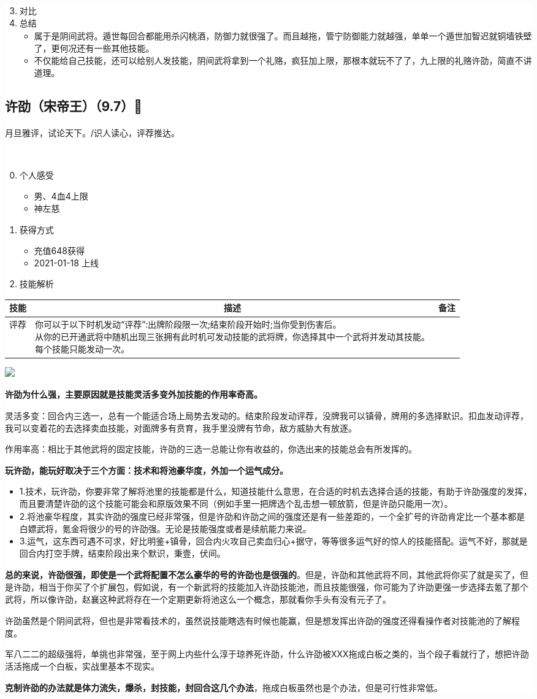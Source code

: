 

3. 对比
4. 总结
   - 属于是阴间武将。遁世每回合都能用杀闪桃酒，防御力就很强了。而且越拖，管宁防御能力就越强，单单一个遁世加智迟就铜墙铁壁了，更何况还有一些其他技能。
   - 不仅能给自己技能，还可以给别人发技能，阴间武将拿到一个礼赂，疯狂加上限，那根本就玩不了了，九上限的礼赂许劭，简直不讲道理。



## 许劭（宋帝王）（9.7）🎈

月旦雅评，试论天下。/识人读心，评荐推达。

<br/>



0. 个人感受
   - 男、4血4上限
   - 神左慈

1. 获得方式
   - 充值648获得
   - 2021-01-18 上线



2. 技能解析

| 技能 | 描述                                                         | 备注 |
| ---- | ------------------------------------------------------------ | ---- |
| 评荐 | 你可以于以下时机发动“评荐”:出牌阶段限一次;结束阶段开始时;当你受到伤害后。<br/>从你的已开通武将中随机出现三张拥有此时机可发动技能的武将牌，你选择其中一个武将并发动其技能。<br/>每个技能只能发动一次。 |      |



![](https://notes2021.oss-cn-beijing.aliyuncs.com/2021/image-20230318190128884.png)



**许劭为什么强，主要原因就是技能灵活多变外加技能的作用率奇高。**

灵活多变：回合内三选一，总有一个能适合场上局势去发动的。结束阶段发动评荐，没牌我可以镇骨，牌用的多选择默识。扣血发动评荐，我可以变着花的去选择卖血技能，对面牌多有贲育，我手里没牌有节命，敌方威胁大有放逐。

作用率高：相比于其他武将的固定技能，许劭的三选一总能让你有收益的，你选出来的技能总会有所发挥的。

**玩许劭，能玩好取决于三个方面：技术和将池豪华度，外加一个运气成分。**

- 1.技术，玩许劭，你要非常了解将池里的技能都是什么，知道技能什么意思，在合适的时机去选择合适的技能，有助于许劭强度的发挥，而且要清楚许劭的这个技能可能会和原版效果不同（例如手里一把牌选个乱击想一顿放箭，但是许劭只能用一次）。
- 2.将池豪华程度，其实许劭的强度已经非常强，但是许劭和许劭之间的强度还是有一些差距的，一个全扩号的许劭肯定比一个基本都是白嫖武将，氪金将很少的号的许劭强。无论是技能强度或者是续航能力来说。
- 3.运气，这东西可遇不可求，好比明鉴+镇骨，回合内火攻自己卖血归心+据守，等等很多运气好的惊人的技能搭配。运气不好，那就是回合内打空手牌，结束阶段出来个默识，秉壹，伏间。

**总的来说，许劭很强，即使是一个武将配置不怎么豪华的号的许劭也是很强的**。但是，许劭和其他武将不同，其他武将你买了就是买了，但是许劭，相当于你买了个扩展包，假如说，有一个新武将的技能加入许劭技能池，而且技能很强，你可能为了许劭更强一步选择去氪了那个武将，所以像许劭，赵襄这种武将存在一个定期更新将池这么一个概念，那就看你手头有没有元子了。

许劭虽然是个阴间武将，但也是非常看技术的，虽然说技能瞎选有时候也能赢，但是想发挥出许劭的强度还得看操作者对技能池的了解程度。

军八二二的超级强将，单挑也非常强，至于网上内些什么淳于琼养死许劭，什么许劭被XXX拖成白板之类的，当个段子看就行了，想把许劭活活拖成一个白板，实战里基本不现实。

**克制许劭的办法就是体力流失，爆杀，封技能，封回合这几个办法**，拖成白板虽然也是个办法，但是可行性非常低。
